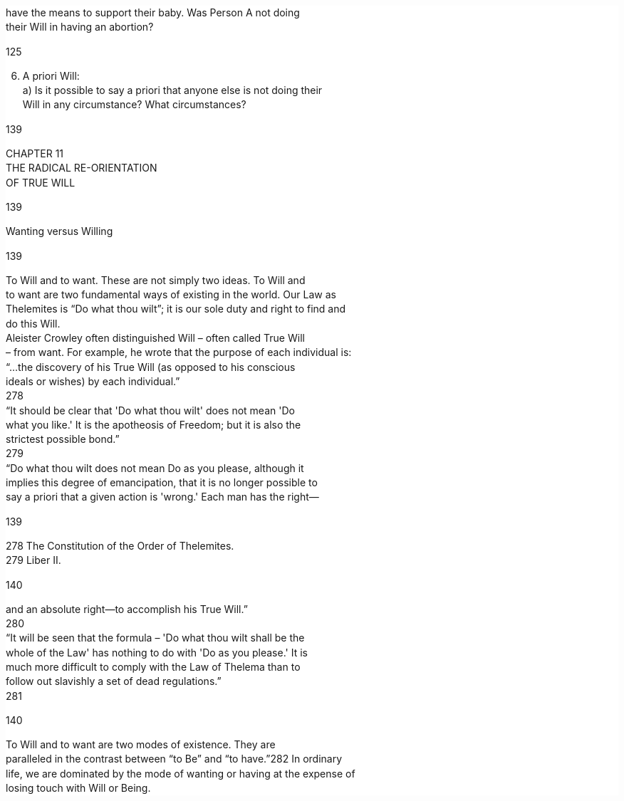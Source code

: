    have the means to support their baby. Was Person A not doing  
   their Will in having an abortion?

125

6. A priori Will:  
   a) Is it possible to say a priori that anyone else is not doing their  
   Will in any circumstance? What circumstances?

139

CHAPTER 11  
THE RADICAL RE-ORIENTATION  
OF TRUE WILL

139

Wanting versus Willing

139

To Will and to want. These are not simply two ideas. To Will and  
to want are two fundamental ways of existing in the world. Our Law as  
Thelemites is “Do what thou wilt”; it is our sole duty and right to find and  
do this Will.   
Aleister Crowley often distinguished Will – often called True Will  
– from want. For example, he wrote that the purpose of each individual is:  
“...the discovery of his True Will (as opposed to his conscious  
ideals or wishes) by each individual.”   
278  
“It should be clear that 'Do what thou wilt' does not mean 'Do  
what you like.' It is the apotheosis of Freedom; but it is also the  
strictest possible bond.”   
279  
“Do what thou wilt does not mean Do as you please, although it  
implies this degree of emancipation, that it is no longer possible to  
say a priori that a given action is 'wrong.' Each man has the right—

139

278 The Constitution of the Order of Thelemites.  
279 Liber II.

140

and an absolute right—to accomplish his True Will.”   
280  
“It will be seen that the formula – 'Do what thou wilt shall be the  
whole of the Law' has nothing to do with 'Do as you please.' It is  
much more difficult to comply with the Law of Thelema than to  
follow out slavishly a set of dead regulations.”   
281

140

To Will and to want are two modes of existence. They are  
paralleled in the contrast between “to Be” and “to have.”282 In ordinary  
life, we are dominated by the mode of wanting or having at the expense of  
losing touch with Will or Being.
